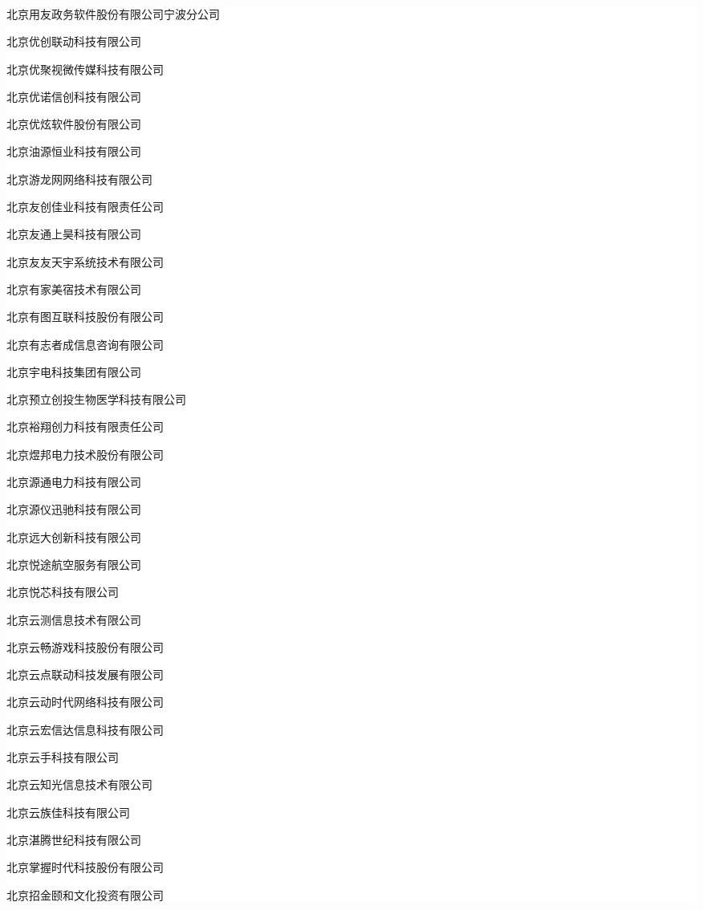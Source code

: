 北京用友政务软件股份有限公司宁波分公司

北京优创联动科技有限公司

北京优聚视微传媒科技有限公司

北京优诺信创科技有限公司

北京优炫软件股份有限公司

北京油源恒业科技有限公司

北京游龙网网络科技有限公司

北京友创佳业科技有限责任公司

北京友通上昊科技有限公司

北京友友天宇系统技术有限公司

北京有家美宿技术有限公司

北京有图互联科技股份有限公司

北京有志者成信息咨询有限公司

北京宇电科技集团有限公司

北京预立创投生物医学科技有限公司

北京裕翔创力科技有限责任公司

北京煜邦电力技术股份有限公司

北京源通电力科技有限公司

北京源仪迅驰科技有限公司

北京远大创新科技有限公司

北京悦途航空服务有限公司

北京悦芯科技有限公司

北京云测信息技术有限公司

北京云畅游戏科技股份有限公司

北京云点联动科技发展有限公司

北京云动时代网络科技有限公司

北京云宏信达信息科技有限公司

北京云手科技有限公司

北京云知光信息技术有限公司

北京云族佳科技有限公司

北京湛腾世纪科技有限公司

北京掌握时代科技股份有限公司

北京招金颐和文化投资有限公司
